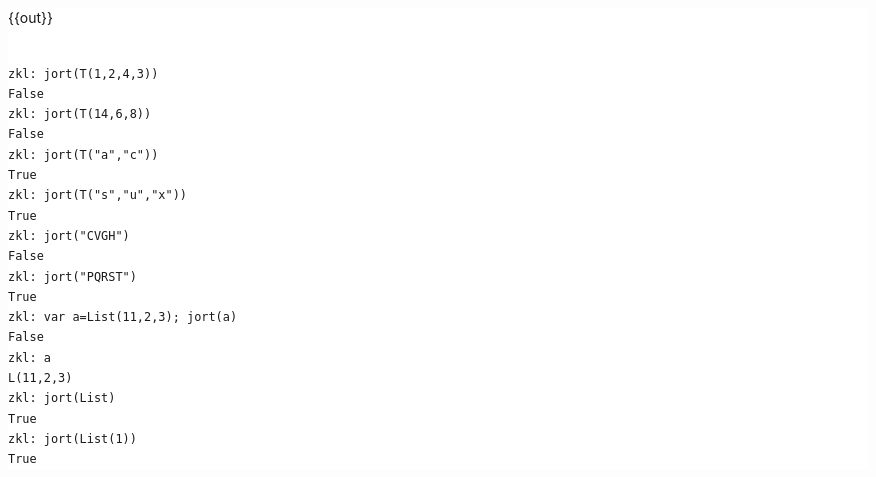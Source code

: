{{out}}

```txt

zkl: jort(T(1,2,4,3))
False
zkl: jort(T(14,6,8))
False
zkl: jort(T("a","c"))
True
zkl: jort(T("s","u","x"))
True
zkl: jort("CVGH")
False
zkl: jort("PQRST")
True
zkl: var a=List(11,2,3); jort(a)
False
zkl: a
L(11,2,3)
zkl: jort(List)
True
zkl: jort(List(1))
True

```

